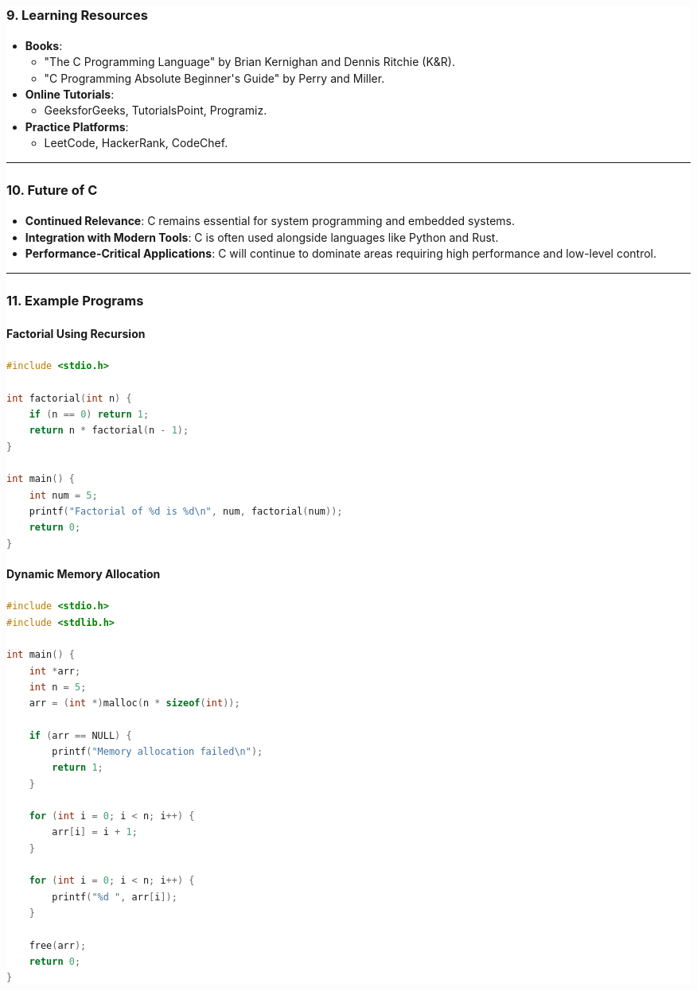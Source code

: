 
### **9. Learning Resources**
- **Books**:
  - "The C Programming Language" by Brian Kernighan and Dennis Ritchie (K&R).
  - "C Programming Absolute Beginner's Guide" by Perry and Miller.
- **Online Tutorials**:
  - GeeksforGeeks, TutorialsPoint, Programiz.
- **Practice Platforms**:
  - LeetCode, HackerRank, CodeChef.

---

### **10. Future of C**
- **Continued Relevance**: C remains essential for system programming and embedded systems.
- **Integration with Modern Tools**: C is often used alongside languages like Python and Rust.
- **Performance-Critical Applications**: C will continue to dominate areas requiring high performance and low-level control.

---

### **11. Example Programs**

#### **Factorial Using Recursion**
```c
#include <stdio.h>

int factorial(int n) {
    if (n == 0) return 1;
    return n * factorial(n - 1);
}

int main() {
    int num = 5;
    printf("Factorial of %d is %d\n", num, factorial(num));
    return 0;
}
```

#### **Dynamic Memory Allocation**
```c
#include <stdio.h>
#include <stdlib.h>

int main() {
    int *arr;
    int n = 5;
    arr = (int *)malloc(n * sizeof(int));

    if (arr == NULL) {
        printf("Memory allocation failed\n");
        return 1;
    }

    for (int i = 0; i < n; i++) {
        arr[i] = i + 1;
    }

    for (int i = 0; i < n; i++) {
        printf("%d ", arr[i]);
    }

    free(arr);
    return 0;
}
```